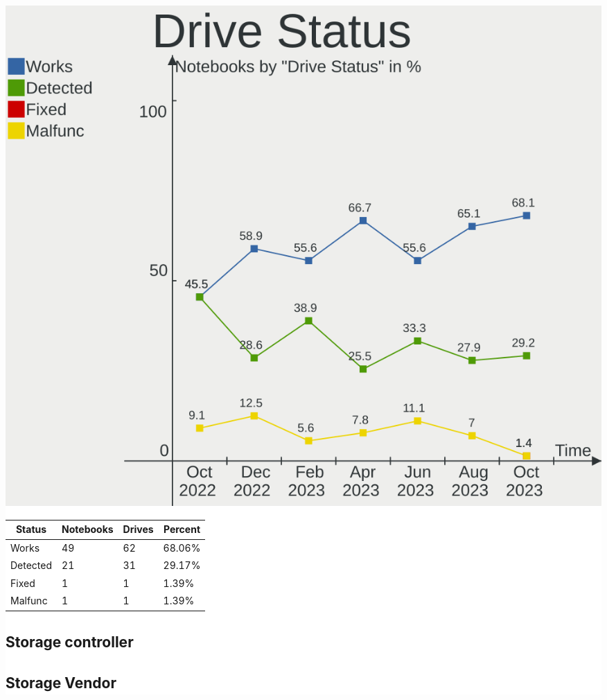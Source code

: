 ![Drive Status](./images/line_chart/drive_status.svg)

| Status   | Notebooks | Drives | Percent |
|----------|-----------|--------|---------|
| Works    | 49        | 62     | 68.06%  |
| Detected | 21        | 31     | 29.17%  |
| Fixed    | 1         | 1      | 1.39%   |
| Malfunc  | 1         | 1      | 1.39%   |

Storage controller
------------------

Storage Vendor
--------------
